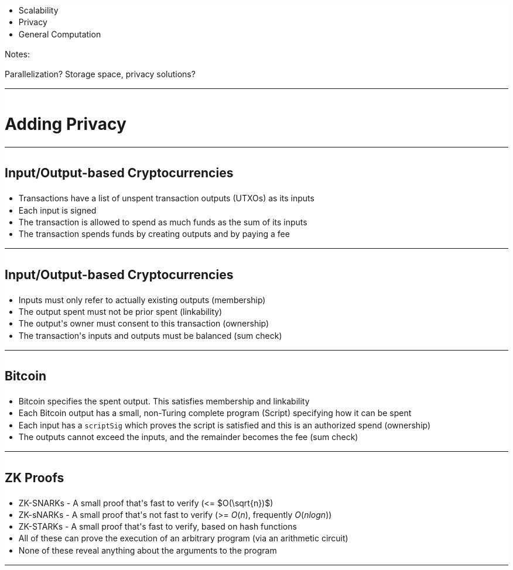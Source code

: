 - Scalability
- Privacy
- General Computation

Notes:

Parallelization? Storage space, privacy solutions?

---

# Adding Privacy

---

## Input/Output-based Cryptocurrencies

- Transactions have a list of unspent transaction outputs (UTXOs) as its inputs
- Each input is signed
- The transaction is allowed to spend as much funds as the sum of its inputs
- The transaction spends funds by creating outputs and by paying a fee

---

## Input/Output-based Cryptocurrencies

- Inputs must only refer to actually existing outputs (membership)
- The output spent must not be prior spent (linkability)
- The output's owner must consent to this transaction (ownership)
- The transaction's inputs and outputs must be balanced (sum check)

---

## Bitcoin

- Bitcoin specifies the spent output. This satisfies membership and linkability
- Each Bitcoin output has a small, non-Turing complete program (Script) specifying how it can be spent
- Each input has a `scriptSig` which proves the script is satisfied and this is an authorized spend (ownership)
- The outputs cannot exceed the inputs, and the remainder becomes the fee (sum check)

---

## ZK Proofs

- ZK-SNARKs - A small proof that's fast to verify (<= $O(\sqrt{n})$)
- ZK-sNARKs - A small proof that's not fast to verify (>= $O(n)$, frequently $O(n log n)$)
- ZK-STARKs - A small proof that's fast to verify, based on hash functions
- All of these can prove the execution of an arbitrary program (via an arithmetic circuit)
- None of these reveal anything about the arguments to the program

---
